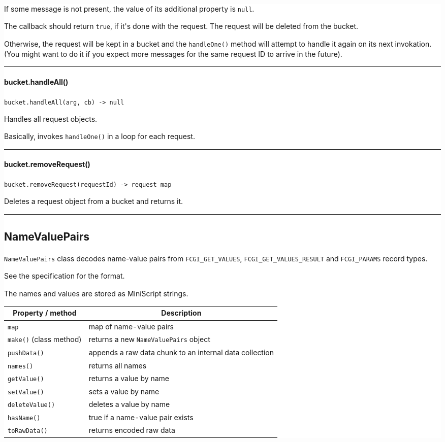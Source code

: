 If some message is not present, the value of its additional property is `null`.

The callback should return `true`, if it's done with the request. The request will be deleted from the bucket.

Otherwise, the request will be kept in a bucket and the `handleOne()` method will attempt to handle it again on its next invokation. (You might want to do it if you expect more messages for the same request ID to arrive in the future).

---

#### bucket.handleAll()

`bucket.handleAll(arg, cb) -> null`

Handles all request objects.

Basically, invokes `handleOne()` in a loop for each request.

---

#### bucket.removeRequest()

`bucket.removeRequest(requestId) -> request map`

Deletes a request object from a bucket and returns it.

---


## NameValuePairs

`NameValuePairs` class decodes name-value pairs from `FCGI_GET_VALUES`, `FCGI_GET_VALUES_RESULT` and `FCGI_PARAMS` record types.

See the specification for the format.

The names and values are stored as MiniScript strings.

| Property / method | Description |
| --- | --- |
| `map` | map of name-value pairs |
| `make()` (class method) | returns a new `NameValuePairs` object |
| `pushData()` | appends a raw data chunk to an internal data collection |
| `names()` | returns all names |
| `getValue()` | returns a value by name |
| `setValue()` | sets a value by name |
| `deleteValue()` | deletes a value by name |
| `hasName()` | true if a name-value pair exists |
| `toRawData()` | returns encoded raw data |
